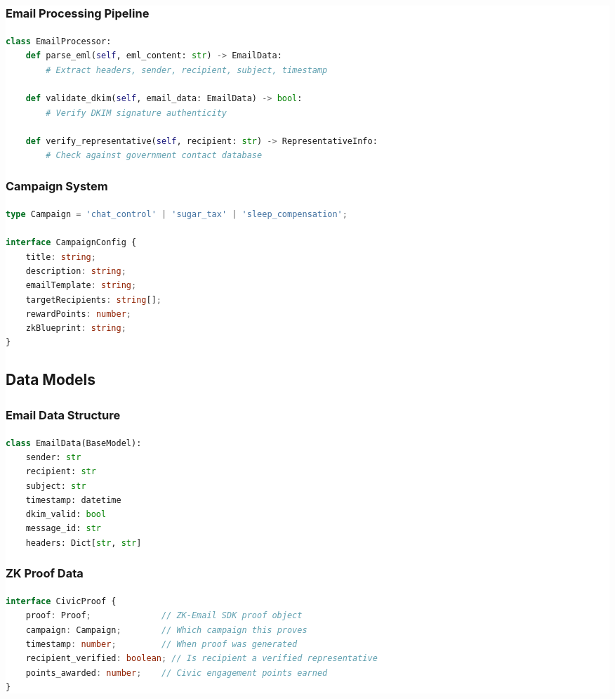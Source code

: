 ### Email Processing Pipeline
```python
class EmailProcessor:
    def parse_eml(self, eml_content: str) -> EmailData:
        # Extract headers, sender, recipient, subject, timestamp
        
    def validate_dkim(self, email_data: EmailData) -> bool:
        # Verify DKIM signature authenticity
        
    def verify_representative(self, recipient: str) -> RepresentativeInfo:
        # Check against government contact database
```

### Campaign System
```typescript
type Campaign = 'chat_control' | 'sugar_tax' | 'sleep_compensation';

interface CampaignConfig {
    title: string;
    description: string;
    emailTemplate: string;
    targetRecipients: string[];
    rewardPoints: number;
    zkBlueprint: string;
}
```

## Data Models

### Email Data Structure
```python
class EmailData(BaseModel):
    sender: str
    recipient: str
    subject: str
    timestamp: datetime
    dkim_valid: bool
    message_id: str
    headers: Dict[str, str]
```

### ZK Proof Data
```typescript
interface CivicProof {
    proof: Proof;              // ZK-Email SDK proof object
    campaign: Campaign;        // Which campaign this proves
    timestamp: number;         // When proof was generated
    recipient_verified: boolean; // Is recipient a verified representative
    points_awarded: number;    // Civic engagement points earned
}
```
